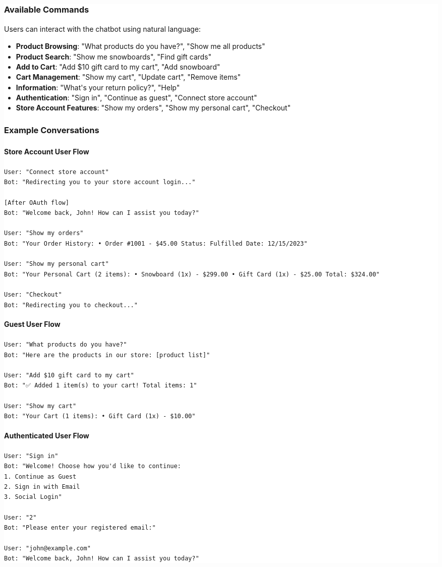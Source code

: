### Available Commands
Users can interact with the chatbot using natural language:

- **Product Browsing**: "What products do you have?", "Show me all products"
- **Product Search**: "Show me snowboards", "Find gift cards"
- **Add to Cart**: "Add $10 gift card to my cart", "Add snowboard"
- **Cart Management**: "Show my cart", "Update cart", "Remove items"
- **Information**: "What's your return policy?", "Help"
- **Authentication**: "Sign in", "Continue as guest", "Connect store account"
- **Store Account Features**: "Show my orders", "Show my personal cart", "Checkout"

### Example Conversations

#### Store Account User Flow
```
User: "Connect store account"
Bot: "Redirecting you to your store account login..."

[After OAuth flow]
Bot: "Welcome back, John! How can I assist you today?"

User: "Show my orders"
Bot: "Your Order History: • Order #1001 - $45.00 Status: Fulfilled Date: 12/15/2023"

User: "Show my personal cart"
Bot: "Your Personal Cart (2 items): • Snowboard (1x) - $299.00 • Gift Card (1x) - $25.00 Total: $324.00"

User: "Checkout"
Bot: "Redirecting you to checkout..."
```

#### Guest User Flow
```
User: "What products do you have?"
Bot: "Here are the products in our store: [product list]"

User: "Add $10 gift card to my cart"
Bot: "✅ Added 1 item(s) to your cart! Total items: 1"

User: "Show my cart"
Bot: "Your Cart (1 items): • Gift Card (1x) - $10.00"
```

#### Authenticated User Flow
```
User: "Sign in"
Bot: "Welcome! Choose how you'd like to continue:
1. Continue as Guest
2. Sign in with Email
3. Social Login"

User: "2"
Bot: "Please enter your registered email:"

User: "john@example.com"
Bot: "Welcome back, John! How can I assist you today?"
```
